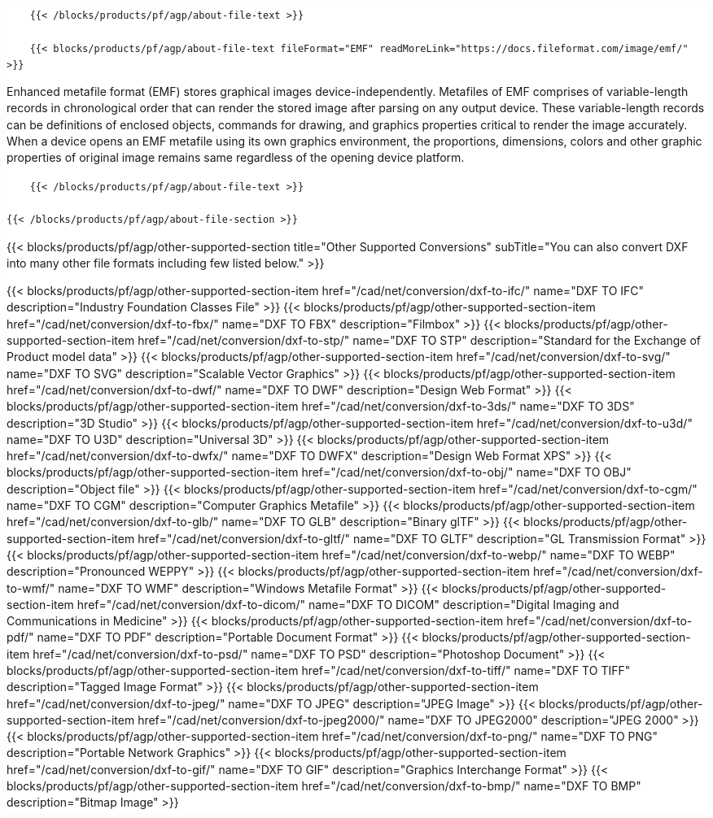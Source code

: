         {{< /blocks/products/pf/agp/about-file-text >}}

        {{< blocks/products/pf/agp/about-file-text fileFormat="EMF" readMoreLink="https://docs.fileformat.com/image/emf/" >}}
Enhanced metafile format (EMF) stores graphical images device-independently. Metafiles of EMF comprises of variable-length records in chronological order that can render the stored image after parsing on any output device. These variable-length records can be definitions of enclosed objects, commands for drawing, and graphics properties critical to render the image accurately. When a device opens an EMF metafile using its own graphics environment, the proportions, dimensions, colors and other graphic properties of original image remains same regardless of the opening device platform.

        {{< /blocks/products/pf/agp/about-file-text >}}

    {{< /blocks/products/pf/agp/about-file-section >}}



{{< blocks/products/pf/agp/other-supported-section title="Other Supported Conversions" subTitle="You can also convert DXF into many other file formats including few listed below." >}}

{{< blocks/products/pf/agp/other-supported-section-item href="/cad/net/conversion/dxf-to-ifc/" name="DXF TO IFC" description="Industry Foundation Classes File" >}}
{{< blocks/products/pf/agp/other-supported-section-item href="/cad/net/conversion/dxf-to-fbx/" name="DXF TO FBX" description="Filmbox" >}}
{{< blocks/products/pf/agp/other-supported-section-item href="/cad/net/conversion/dxf-to-stp/" name="DXF TO STP" description="Standard for the Exchange of Product model data" >}}
{{< blocks/products/pf/agp/other-supported-section-item href="/cad/net/conversion/dxf-to-svg/" name="DXF TO SVG" description="Scalable Vector Graphics" >}}
{{< blocks/products/pf/agp/other-supported-section-item href="/cad/net/conversion/dxf-to-dwf/" name="DXF TO DWF" description="Design Web Format" >}}
{{< blocks/products/pf/agp/other-supported-section-item href="/cad/net/conversion/dxf-to-3ds/" name="DXF TO 3DS" description="3D Studio" >}}
{{< blocks/products/pf/agp/other-supported-section-item href="/cad/net/conversion/dxf-to-u3d/" name="DXF TO U3D" description="Universal 3D" >}}
{{< blocks/products/pf/agp/other-supported-section-item href="/cad/net/conversion/dxf-to-dwfx/" name="DXF TO DWFX" description="Design Web Format XPS" >}}
{{< blocks/products/pf/agp/other-supported-section-item href="/cad/net/conversion/dxf-to-obj/" name="DXF TO OBJ" description="Object file" >}}
{{< blocks/products/pf/agp/other-supported-section-item href="/cad/net/conversion/dxf-to-cgm/" name="DXF TO CGM" description="Computer Graphics Metafile" >}}
{{< blocks/products/pf/agp/other-supported-section-item href="/cad/net/conversion/dxf-to-glb/" name="DXF TO GLB" description="Binary glTF" >}}
{{< blocks/products/pf/agp/other-supported-section-item href="/cad/net/conversion/dxf-to-gltf/" name="DXF TO GLTF" description="GL Transmission Format" >}}
{{< blocks/products/pf/agp/other-supported-section-item href="/cad/net/conversion/dxf-to-webp/" name="DXF TO WEBP" description="Pronounced WEPPY" >}}
{{< blocks/products/pf/agp/other-supported-section-item href="/cad/net/conversion/dxf-to-wmf/" name="DXF TO WMF" description="Windows Metafile Format" >}}
{{< blocks/products/pf/agp/other-supported-section-item href="/cad/net/conversion/dxf-to-dicom/" name="DXF TO DICOM" description="Digital Imaging and Communications in Medicine" >}}
{{< blocks/products/pf/agp/other-supported-section-item href="/cad/net/conversion/dxf-to-pdf/" name="DXF TO PDF" description="Portable Document Format" >}}
{{< blocks/products/pf/agp/other-supported-section-item href="/cad/net/conversion/dxf-to-psd/" name="DXF TO PSD" description="Photoshop Document" >}}
{{< blocks/products/pf/agp/other-supported-section-item href="/cad/net/conversion/dxf-to-tiff/" name="DXF TO TIFF" description="Tagged Image Format" >}}
{{< blocks/products/pf/agp/other-supported-section-item href="/cad/net/conversion/dxf-to-jpeg/" name="DXF TO JPEG" description="JPEG Image" >}}
{{< blocks/products/pf/agp/other-supported-section-item href="/cad/net/conversion/dxf-to-jpeg2000/" name="DXF TO JPEG2000" description="JPEG 2000" >}}
{{< blocks/products/pf/agp/other-supported-section-item href="/cad/net/conversion/dxf-to-png/" name="DXF TO PNG" description="Portable Network Graphics" >}}
{{< blocks/products/pf/agp/other-supported-section-item href="/cad/net/conversion/dxf-to-gif/" name="DXF TO GIF" description="Graphics Interchange Format" >}}
{{< blocks/products/pf/agp/other-supported-section-item href="/cad/net/conversion/dxf-to-bmp/" name="DXF TO BMP" description="Bitmap Image" >}}
